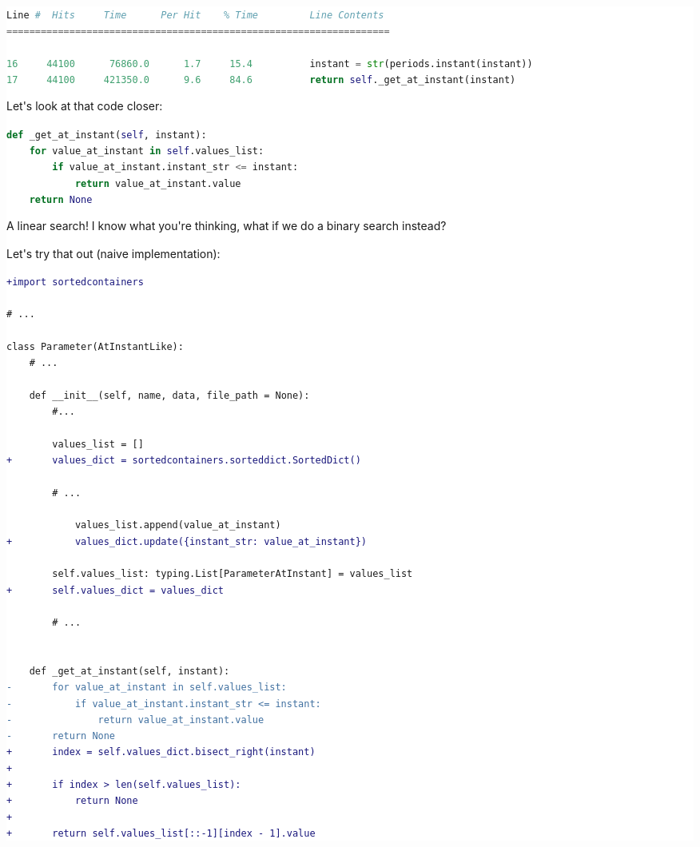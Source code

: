 ```python
Line #  Hits     Time      Per Hit    % Time         Line Contents
===================================================================

16     44100      76860.0      1.7     15.4          instant = str(periods.instant(instant))
17     44100     421350.0      9.6     84.6          return self._get_at_instant(instant)
```

Let's look at that code closer:

```python
def _get_at_instant(self, instant):
    for value_at_instant in self.values_list:
        if value_at_instant.instant_str <= instant:
            return value_at_instant.value
    return None
```

A linear search! I know what you're thinking, what if we do a binary search instead?

Let's try that out (naive implementation):

```diff
+import sortedcontainers

# ...

class Parameter(AtInstantLike):
    # ...

    def __init__(self, name, data, file_path = None):
        #...

        values_list = []
+       values_dict = sortedcontainers.sorteddict.SortedDict()
        
        # ...

            values_list.append(value_at_instant)
+           values_dict.update({instant_str: value_at_instant})

        self.values_list: typing.List[ParameterAtInstant] = values_list
+       self.values_dict = values_dict

        # ...


    def _get_at_instant(self, instant):
-       for value_at_instant in self.values_list:
-           if value_at_instant.instant_str <= instant:
-               return value_at_instant.value
-       return None
+       index = self.values_dict.bisect_right(instant)
+
+       if index > len(self.values_list):
+           return None
+
+       return self.values_list[::-1][index - 1].value
```
